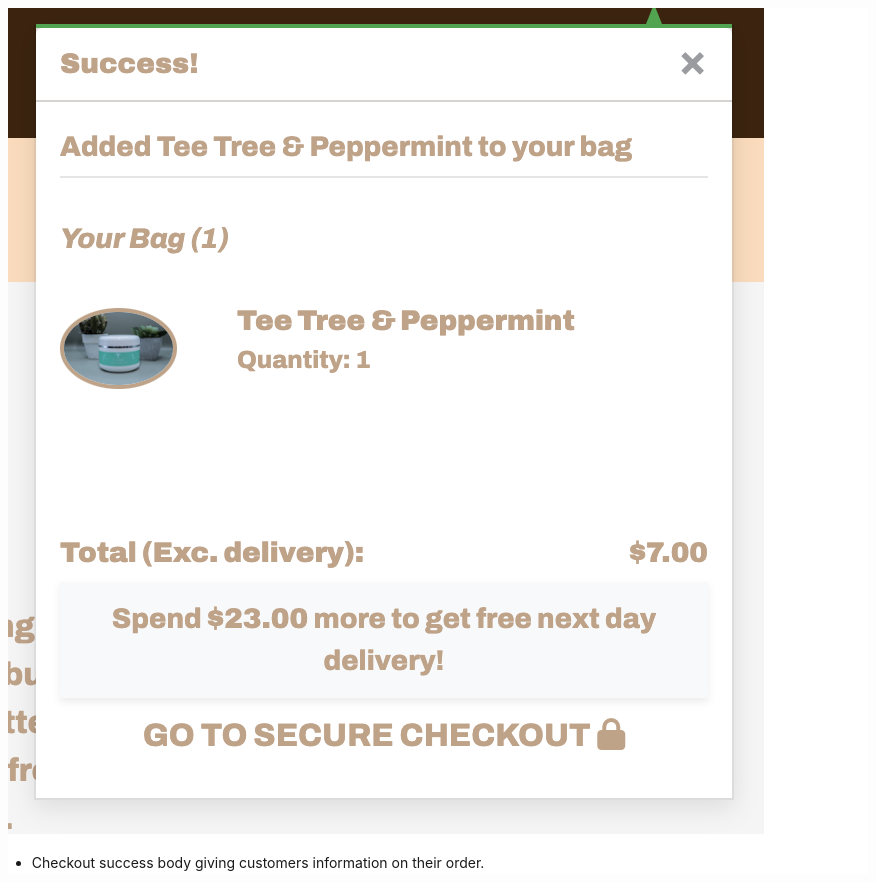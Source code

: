 <img src="documents/readme/site_features/toast-success.png">

* Checkout success body giving customers information on their order.
